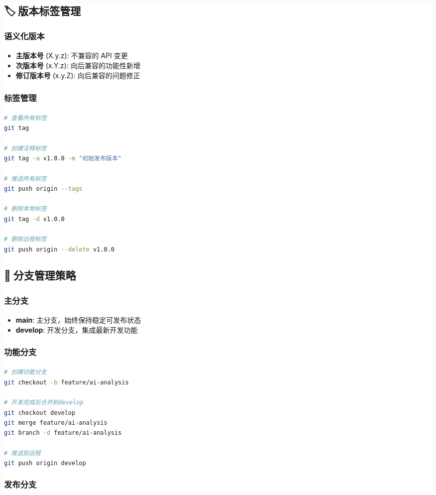 ## 🏷️ 版本标签管理

### 语义化版本

- **主版本号** (X.y.z): 不兼容的 API 变更
- **次版本号** (x.Y.z): 向后兼容的功能性新增
- **修订版本号** (x.y.Z): 向后兼容的问题修正

### 标签管理

```bash
# 查看所有标签
git tag

# 创建注释标签
git tag -a v1.0.0 -m "初始发布版本"

# 推送所有标签
git push origin --tags

# 删除本地标签
git tag -d v1.0.0

# 删除远程标签
git push origin --delete v1.0.0
```

## 🔧 分支管理策略

### 主分支

- **main**: 主分支，始终保持稳定可发布状态
- **develop**: 开发分支，集成最新开发功能

### 功能分支

```bash
# 创建功能分支
git checkout -b feature/ai-analysis

# 开发完成后合并到develop
git checkout develop
git merge feature/ai-analysis
git branch -d feature/ai-analysis

# 推送到远程
git push origin develop
```

### 发布分支
